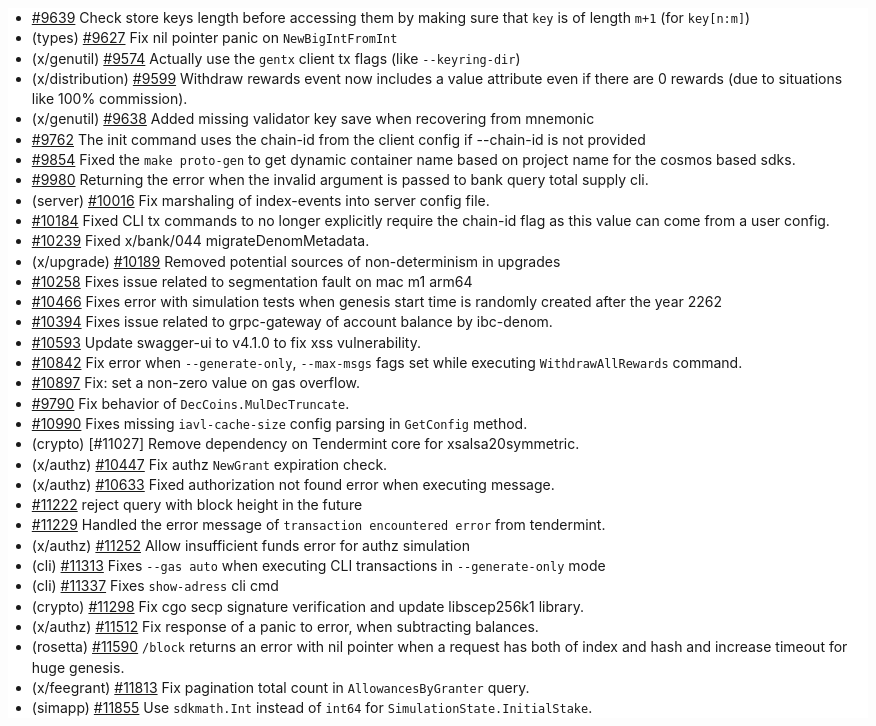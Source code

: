 - [#9639](https://github.com/cosmos/cosmos-sdk/pull/9639) Check store keys length before accessing them by making sure that `key` is of length `m+1` (for `key[n:m]`)
- (types) [#9627](https://github.com/cosmos/cosmos-sdk/pull/9627) Fix nil pointer panic on `NewBigIntFromInt`
- (x/genutil) [#9574](https://github.com/cosmos/cosmos-sdk/pull/9575) Actually use the `gentx` client tx flags (like `--keyring-dir`)
- (x/distribution) [#9599](https://github.com/cosmos/cosmos-sdk/pull/9599) Withdraw rewards event now includes a value attribute even if there are 0 rewards (due to situations like 100% commission).
- (x/genutil) [#9638](https://github.com/cosmos/cosmos-sdk/pull/9638) Added missing validator key save when recovering from mnemonic
- [#9762](https://github.com/cosmos/cosmos-sdk/pull/9762) The init command uses the chain-id from the client config if --chain-id is not provided
- [#9854](https://github.com/cosmos/cosmos-sdk/pull/9854) Fixed the `make proto-gen` to get dynamic container name based on project name for the cosmos based sdks.
- [#9980](https://github.com/cosmos/cosmos-sdk/pull/9980) Returning the error when the invalid argument is passed to bank query total supply cli.
- (server) [#10016](https://github.com/cosmos/cosmos-sdk/issues/10016) Fix marshaling of index-events into server config file.
- [#10184](https://github.com/cosmos/cosmos-sdk/pull/10184) Fixed CLI tx commands to no longer explicitly require the chain-id flag as this value can come from a user config.
- [#10239](https://github.com/cosmos/cosmos-sdk/pull/10239) Fixed x/bank/044 migrateDenomMetadata.
- (x/upgrade) [#10189](https://github.com/cosmos/cosmos-sdk/issues/10189) Removed potential sources of non-determinism in upgrades
- [#10258](https://github.com/cosmos/cosmos-sdk/issues/10258) Fixes issue related to segmentation fault on mac m1 arm64
- [#10466](https://github.com/cosmos/cosmos-sdk/issues/10466) Fixes error with simulation tests when genesis start time is randomly created after the year 2262
- [#10394](https://github.com/cosmos/cosmos-sdk/issues/10394) Fixes issue related to grpc-gateway of account balance by
  ibc-denom.
- [#10593](https://github.com/cosmos/cosmos-sdk/pull/10593) Update swagger-ui to v4.1.0 to fix xss vulnerability.
- [#10842](https://github.com/cosmos/cosmos-sdk/pull/10842) Fix error when `--generate-only`, `--max-msgs` fags set while executing `WithdrawAllRewards` command.
- [#10897](https://github.com/cosmos/cosmos-sdk/pull/10897) Fix: set a non-zero value on gas overflow.
- [#9790](https://github.com/cosmos/cosmos-sdk/pull/10687) Fix behavior of `DecCoins.MulDecTruncate`.
- [#10990](https://github.com/cosmos/cosmos-sdk/pull/10990) Fixes missing `iavl-cache-size` config parsing in `GetConfig` method.
- (crypto) [#11027] Remove dependency on Tendermint core for xsalsa20symmetric.
- (x/authz) [#10447](https://github.com/cosmos/cosmos-sdk/pull/10447) Fix authz `NewGrant` expiration check.
- (x/authz) [#10633](https://github.com/cosmos/cosmos-sdk/pull/10633) Fixed authorization not found error when executing message.
- [#11222](https://github.com/cosmos/cosmos-sdk/pull/11222) reject query with block height in the future
- [#11229](https://github.com/cosmos/cosmos-sdk/pull/11229) Handled the error message of `transaction encountered error` from tendermint.
- (x/authz) [#11252](https://github.com/cosmos/cosmos-sdk/pull/11252) Allow insufficient funds error for authz simulation
- (cli) [#11313](https://github.com/cosmos/cosmos-sdk/pull/11313) Fixes `--gas auto` when executing CLI transactions in `--generate-only` mode
- (cli) [#11337](https://github.com/cosmos/cosmos-sdk/pull/11337) Fixes `show-adress` cli cmd
- (crypto) [#11298](https://github.com/cosmos/cosmos-sdk/pull/11298) Fix cgo secp signature verification and update libscep256k1 library.
- (x/authz) [#11512](https://github.com/cosmos/cosmos-sdk/pull/11512) Fix response of a panic to error, when subtracting balances.
- (rosetta) [#11590](https://github.com/cosmos/cosmos-sdk/pull/11590) `/block` returns an error with nil pointer when a request has both of index and hash and increase timeout for huge genesis.
- (x/feegrant) [#11813](https://github.com/cosmos/cosmos-sdk/pull/11813) Fix pagination total count in `AllowancesByGranter` query.
- (simapp) [#11855](https://github.com/cosmos/cosmos-sdk/pull/11855) Use `sdkmath.Int` instead of `int64` for `SimulationState.InitialStake`.